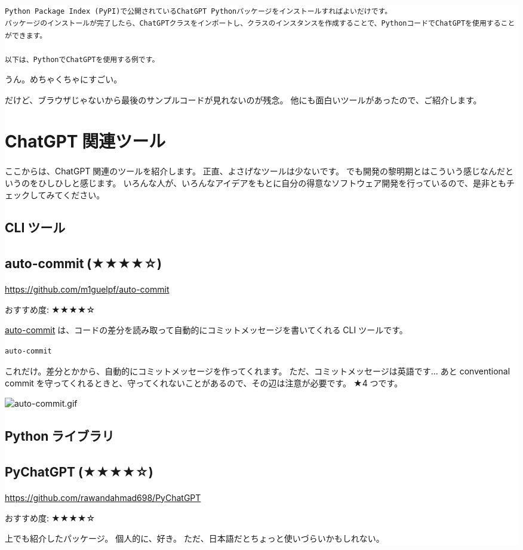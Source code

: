 ```
Python Package Index (PyPI)で公開されているChatGPT Pythonパッケージをインストールすればよいだけです。
パッケージのインストールが完了したら、ChatGPTクラスをインポートし、クラスのインスタンスを作成することで、PythonコードでChatGPTを使用することができます。

以下は、PythonでChatGPTを使用する例です。
```

うん。めちゃくちゃにすごい。

だけど、ブラウザじゃないから最後のサンプルコードが見れないのが残念。
他にも面白いツールがあったので、ご紹介します。

# ChatGPT 関連ツール

ここからは、ChatGPT 関連のツールを紹介します。
正直、よさげなツールは少ないです。
でも開発の黎明期とはこういう感じなんだというのをひしひしと感じます。
いろんな人が、いろんなアイデアをもとに自分の得意なソフトウェア開発を行っているので、是非ともチェックしてみてください。

## CLI ツール

## auto-commit (★★★★☆)

https://github.com/m1guelpf/auto-commit

おすすめ度: ★★★★☆

[auto-commit](https://github.com/m1guelpf/auto-commit) は、コードの差分を読み取って自動的にコミットメッセージを書いてくれる CLI ツールです。

```
auto-commit
```

これだけ。差分とかから、自動的にコミットメッセージを作ってくれます。
ただ、コミットメッセージは英語です...
あと conventional commit を守ってくれるときと、守ってくれないことがあるので、その辺は注意が必要です。
★4 つです。

![auto-commit.gif](https://qiita-image-store.s3.ap-northeast-1.amazonaws.com/0/905557/1a7a8eac-77f1-29b6-2831-735aef86d5d3.gif)

## Python ライブラリ

## PyChatGPT (★★★★☆)

https://github.com/rawandahmad698/PyChatGPT

おすすめ度: ★★★★☆

上でも紹介したパッケージ。
個人的に、好き。
ただ、日本語だとちょっと使いづらいかもしれない。
